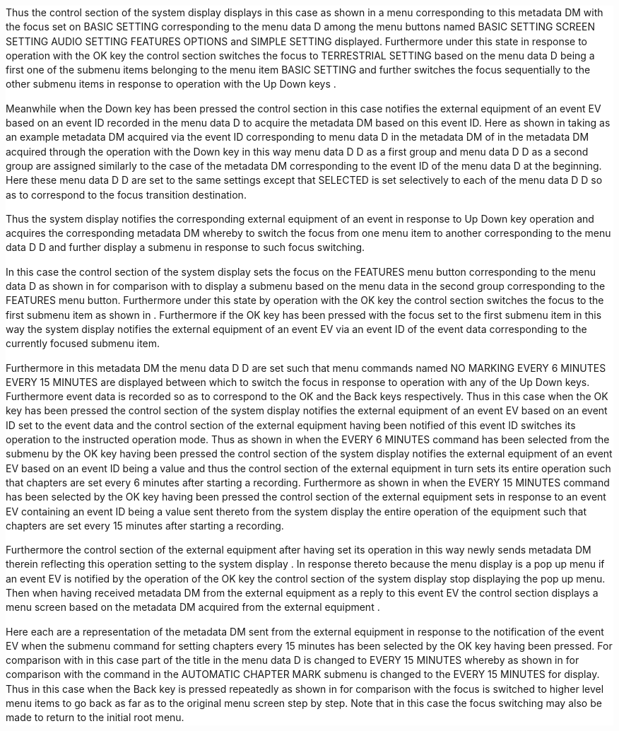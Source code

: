 Thus the control section of the system display displays in this case as shown in a menu corresponding to this metadata DM with the focus set on BASIC SETTING corresponding to the menu data D among the menu buttons named BASIC SETTING SCREEN SETTING AUDIO SETTING FEATURES OPTIONS and SIMPLE SETTING displayed. Furthermore under this state in response to operation with the OK key the control section switches the focus to TERRESTRIAL SETTING based on the menu data D being a first one of the submenu items belonging to the menu item BASIC SETTING and further switches the focus sequentially to the other submenu items in response to operation with the Up Down keys .

Meanwhile when the Down key has been pressed the control section in this case notifies the external equipment of an event EV based on an event ID recorded in the menu data D to acquire the metadata DM based on this event ID. Here as shown in taking as an example metadata DM acquired via the event ID corresponding to menu data D in the metadata DM of in the metadata DM acquired through the operation with the Down key in this way menu data D D as a first group and menu data D D as a second group are assigned similarly to the case of the metadata DM corresponding to the event ID of the menu data D at the beginning. Here these menu data D D are set to the same settings except that SELECTED is set selectively to each of the menu data D D so as to correspond to the focus transition destination.

Thus the system display notifies the corresponding external equipment of an event in response to Up Down key operation and acquires the corresponding metadata DM whereby to switch the focus from one menu item to another corresponding to the menu data D D and further display a submenu in response to such focus switching.

In this case the control section of the system display sets the focus on the FEATURES menu button corresponding to the menu data D as shown in for comparison with to display a submenu based on the menu data in the second group corresponding to the FEATURES menu button. Furthermore under this state by operation with the OK key the control section switches the focus to the first submenu item as shown in . Furthermore if the OK key has been pressed with the focus set to the first submenu item in this way the system display notifies the external equipment of an event EV via an event ID of the event data corresponding to the currently focused submenu item.

Furthermore in this metadata DM the menu data D D are set such that menu commands named NO MARKING EVERY 6 MINUTES EVERY 15 MINUTES are displayed between which to switch the focus in response to operation with any of the Up Down keys. Furthermore event data is recorded so as to correspond to the OK and the Back keys respectively. Thus in this case when the OK key has been pressed the control section of the system display notifies the external equipment of an event EV based on an event ID set to the event data and the control section of the external equipment having been notified of this event ID switches its operation to the instructed operation mode. Thus as shown in when the EVERY 6 MINUTES command has been selected from the submenu by the OK key having been pressed the control section of the system display notifies the external equipment of an event EV based on an event ID being a value and thus the control section of the external equipment in turn sets its entire operation such that chapters are set every 6 minutes after starting a recording. Furthermore as shown in when the EVERY 15 MINUTES command has been selected by the OK key having been pressed the control section of the external equipment sets in response to an event EV containing an event ID being a value sent thereto from the system display the entire operation of the equipment such that chapters are set every 15 minutes after starting a recording.

Furthermore the control section of the external equipment after having set its operation in this way newly sends metadata DM therein reflecting this operation setting to the system display . In response thereto because the menu display is a pop up menu if an event EV is notified by the operation of the OK key the control section of the system display stop displaying the pop up menu. Then when having received metadata DM from the external equipment as a reply to this event EV the control section displays a menu screen based on the metadata DM acquired from the external equipment .

Here each are a representation of the metadata DM sent from the external equipment in response to the notification of the event EV when the submenu command for setting chapters every 15 minutes has been selected by the OK key having been pressed. For comparison with in this case part of the title in the menu data D is changed to EVERY 15 MINUTES whereby as shown in for comparison with the command in the AUTOMATIC CHAPTER MARK submenu is changed to the EVERY 15 MINUTES for display. Thus in this case when the Back key is pressed repeatedly as shown in for comparison with the focus is switched to higher level menu items to go back as far as to the original menu screen step by step. Note that in this case the focus switching may also be made to return to the initial root menu.
